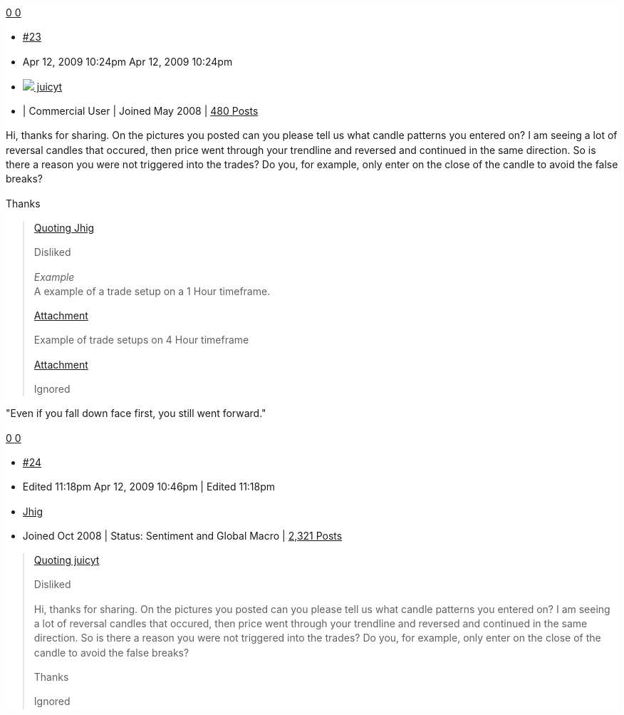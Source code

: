 [0 ](javascript:void\(0\);) [0 ](javascript:void\(0\);)

  * [#23](/thread/post/2664335#post2664335 "Post Permalink")

  * Apr 12, 2009 10:24pm  Apr 12, 2009 10:24pm 

  * [![](https://assets.faireconomy.media/nfs/customavatars/thumbs/medium/avatar69729_7.gif) juicyt](juicyt)

  * | Commercial User  | Joined May 2008 | [480 Posts](/search?do=process&provider=Member&searchuser=69729)

Hi, thanks for sharing. On the pictures you posted can you please tell us what candle patterns you entered on? I am seeing a lot of reversal candles that occured, then price went through your trendline and reversed and continued in the same direction. So is there a reason you were not triggered into the trades? Do you, for example, only enter on the close of the candle to avoid the false breaks?  
  
Thanks  
  

> [Quoting Jhig](/thread/post/2662754#post2662754 "View Quoted Post")
> 
> Disliked
> 
> _Example_  
>  A example of a trade setup on a 1 Hour timeframe.  
>    
>  [Attachment ](https://www.forexfactory.com/attachment/file/231769)  
>    
>  Example of trade setups on 4 Hour timeframe  
>    
>  [Attachment ](https://www.forexfactory.com/attachment/file/231773)
> 
> Ignored

"Even if you fall down face first, you still went forward."

[0 ](javascript:void\(0\);) [0 ](javascript:void\(0\);)

  * [#24](/thread/post/2664346#post2664346 "Post Permalink")

  * Edited 11:18pm  Apr 12, 2009 10:46pm | Edited 11:18pm 

  * [ Jhig](jhig)

  * Joined Oct 2008 | Status: Sentiment and Global Macro | [2,321 Posts](/search?do=process&provider=Member&searchuser=83920)

> [Quoting juicyt](/thread/post/2664335#post2664335 "View Quoted Post")
> 
> Disliked
> 
> Hi, thanks for sharing. On the pictures you posted can you please tell us what candle patterns you entered on? I am seeing a lot of reversal candles that occured, then price went through your trendline and reversed and continued in the same direction. So is there a reason you were not triggered into the trades? Do you, for example, only enter on the close of the candle to avoid the false breaks?  
>    
>  Thanks
> 
> Ignored
